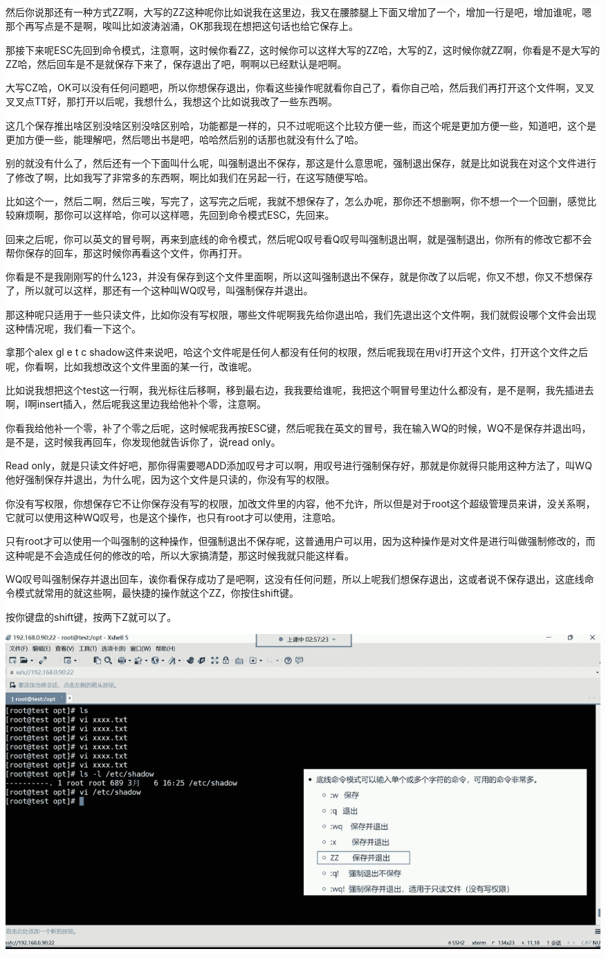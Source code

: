 然后你说那还有一种方式ZZ啊，大写的ZZ这种呢你比如说我在这里边，我又在腰膝腿上下面又增加了一个，增加一行是吧，增加谁呢，嗯那个再写点是不是啊，唉叫比如波涛汹涌，OK那我现在想把这句话也给它保存上。

那接下来呢ESC先回到命令模式，注意啊，这时候你看ZZ，这时候你可以这样大写的ZZ哈，大写的Z，这时候你就ZZ啊，你看是不是大写的ZZ哈，然后回车是不是就保存下来了，保存退出了吧，啊啊以已经默认是吧啊。

大写CZ哈，OK可以没有任何问题吧，所以你想保存退出，你看这些操作呢就看你自己了，看你自己哈，然后我们再打开这个文件啊，叉叉叉叉点TT好，那打开以后呢，我想什么，我想这个比如说我改了一些东西啊。

这几个保存推出啥区别没啥区别没啥区别哈，功能都是一样的，只不过呢呃这个比较方便一些，而这个呢是更加方便一些，知道吧，这个是更加方便一些，能理解吧，然后嗯出书是吧，哈哈然后别的话那也就没有什么了哈。

别的就没有什么了，然后还有一个下面叫什么呢，叫强制退出不保存，那这是什么意思呢，强制退出保存，就是比如说我在对这个文件进行了修改了啊，比如我写了非常多的东西啊，啊比如我们在另起一行，在这写随便写哈。

比如这个一，然后二啊，然后三唉，写完了，这写完之后呢，我就不想保存了，怎么办呢，那你还不想删啊，你不想一个一个回删，感觉比较麻烦啊，那你可以这样哈，你可以这样嗯，先回到命令模式ESC，先回来。

回来之后呢，你可以英文的冒号啊，再来到底线的命令模式，然后呢Q叹号看Q叹号叫强制退出啊，就是强制退出，你所有的修改它都不会帮你保存的回车，那这时候你再看这个文件，你再打开。

你看是不是我刚刚写的什么123，并没有保存到这个文件里面啊，所以这叫强制退出不保存，就是你改了以后呢，你又不想，你又不想保存了，所以就可以这样，那还有一个这种叫WQ叹号，叫强制保存并退出。

那这种呢只适用于一些只读文件，比如你没有写权限，哪些文件呢啊我先给你退出哈，我们先退出这个文件啊，我们就假设哪个文件会出现这种情况呢，我们看一下这个。

拿那个alex gl e t c shadow这件来说吧，哈这个文件呢是任何人都没有任何的权限，然后呢我现在用vi打开这个文件，打开这个文件之后呢，你看啊，比如我想改这个文件里面的某一行，改谁呢。

比如说我想把这个test这一行啊，我光标往后移啊，移到最右边，我我要给谁呢，我把这个啊冒号里边什么都没有，是不是啊，我先插进去啊，I啊insert插入，然后呢我这里边我给他补个零，注意啊。

你看我给他补一个零，补了个零之后呢，这时候呢我再按ESC键，然后呢我在英文的冒号，我在输入WQ的时候，WQ不是保存并退出吗，是不是，这时候我再回车，你发现他就告诉你了，说read only。

Read only，就是只读文件好吧，那你得需要嗯ADD添加叹号才可以啊，用叹号进行强制保存好，那就是你就得只能用这种方法了，叫WQ他好强制保存并退出，为什么呢，因为这个文件是只读的，你没有写的权限。

你没有写权限，你想保存它不让你保存没有写的权限，加改文件里的内容，他不允许，所以但是对于root这个超级管理员来讲，没关系啊，它就可以使用这种WQ叹号，也是这个操作，也只有root才可以使用，注意哈。

只有root才可以使用一个叫强制的这种操作，但强制退出不保存呢，这普通用户可以用，因为这种操作是对文件是进行叫做强制修改的，而这种呢是不会造成任何的修改的哈，所以大家搞清楚，那这时候我就只能这样看。

WQ叹号叫强制保存并退出回车，诶你看保存成功了是吧啊，这没有任何问题，所以上呢我们想保存退出，这或者说不保存退出，这底线命令模式就常用的就这些啊，最快捷的操作就这个ZZ，你按住shift键。

按你键盘的shift键，按两下Z就可以了。

![](img/bf8baa9efaa223bbd51940d372b0a1d8_37.png)
